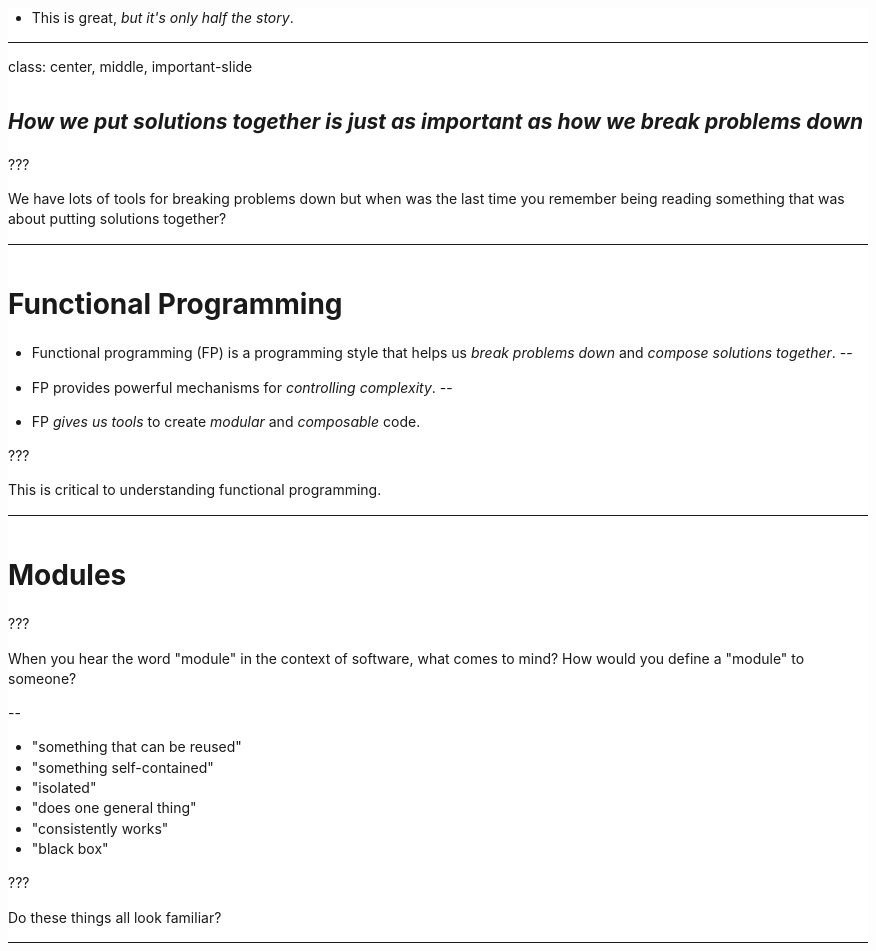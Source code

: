 - This is great, *but it's only half the story*.

---

class: center, middle, important-slide

## *How we put solutions together is just as important as how we break problems down*

???

We have lots of tools for breaking problems down but when was the last time you remember being reading something that was about putting solutions together?

---

# Functional Programming

- Functional programming (FP) is a programming style that helps us <span class="important-text">*break problems down*</span> and <span class="important-text">*compose solutions together*</span>.
--

- FP provides powerful mechanisms for <span class="important-text">*controlling complexity*</span>.
--

- FP <span class="important-text">*gives us tools*</span> to create <span class="important-text">*modular*</span> and <span class="important-text">*composable*</span> code.

???

This is critical to understanding functional programming.

---

# Modules

???

When you hear the word "module" in the context of software, what comes to mind? How would you define a "module" to someone?

--

- "something that can be reused"
- "something self-contained"
- "isolated"
- "does one general thing"
- "consistently works"
- "black box"

???

Do these things all look familiar?

---

